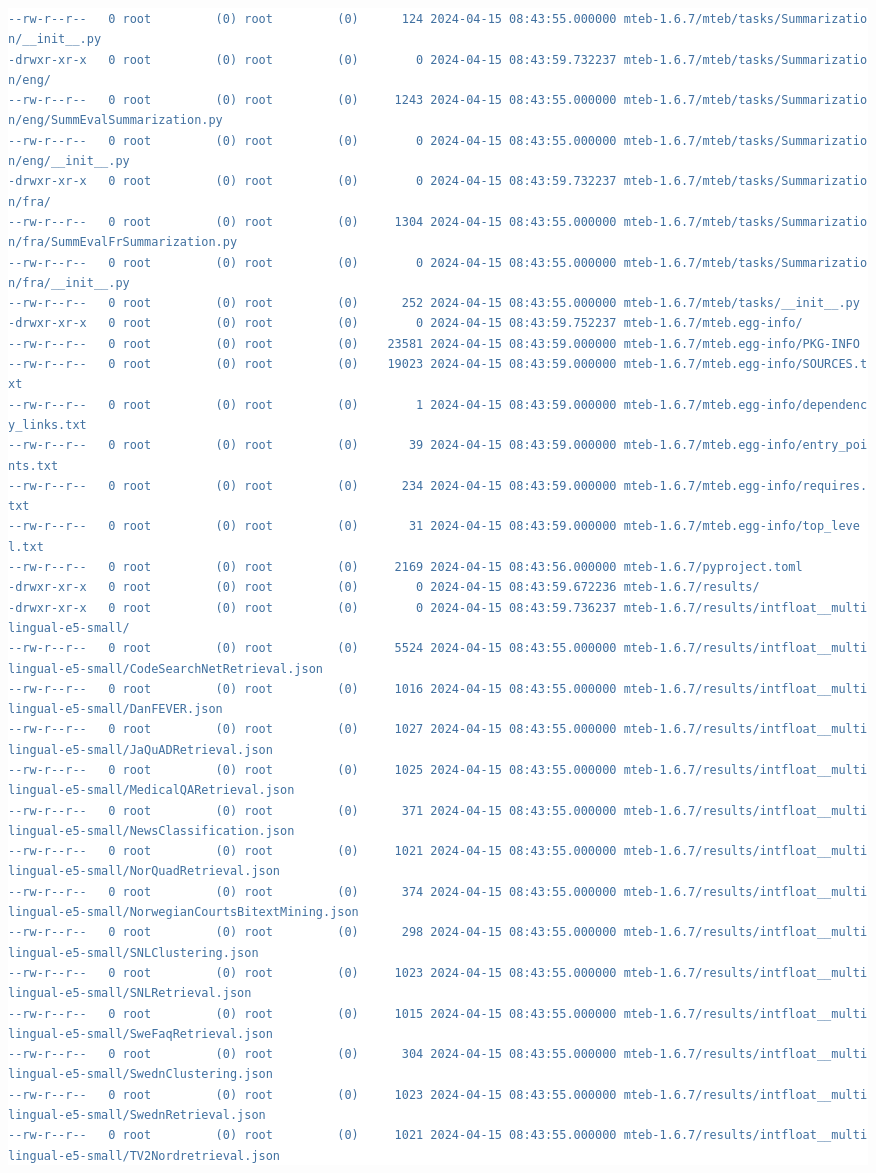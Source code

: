 ```diff
--rw-r--r--   0 root         (0) root         (0)      124 2024-04-15 08:43:55.000000 mteb-1.6.7/mteb/tasks/Summarization/__init__.py
-drwxr-xr-x   0 root         (0) root         (0)        0 2024-04-15 08:43:59.732237 mteb-1.6.7/mteb/tasks/Summarization/eng/
--rw-r--r--   0 root         (0) root         (0)     1243 2024-04-15 08:43:55.000000 mteb-1.6.7/mteb/tasks/Summarization/eng/SummEvalSummarization.py
--rw-r--r--   0 root         (0) root         (0)        0 2024-04-15 08:43:55.000000 mteb-1.6.7/mteb/tasks/Summarization/eng/__init__.py
-drwxr-xr-x   0 root         (0) root         (0)        0 2024-04-15 08:43:59.732237 mteb-1.6.7/mteb/tasks/Summarization/fra/
--rw-r--r--   0 root         (0) root         (0)     1304 2024-04-15 08:43:55.000000 mteb-1.6.7/mteb/tasks/Summarization/fra/SummEvalFrSummarization.py
--rw-r--r--   0 root         (0) root         (0)        0 2024-04-15 08:43:55.000000 mteb-1.6.7/mteb/tasks/Summarization/fra/__init__.py
--rw-r--r--   0 root         (0) root         (0)      252 2024-04-15 08:43:55.000000 mteb-1.6.7/mteb/tasks/__init__.py
-drwxr-xr-x   0 root         (0) root         (0)        0 2024-04-15 08:43:59.752237 mteb-1.6.7/mteb.egg-info/
--rw-r--r--   0 root         (0) root         (0)    23581 2024-04-15 08:43:59.000000 mteb-1.6.7/mteb.egg-info/PKG-INFO
--rw-r--r--   0 root         (0) root         (0)    19023 2024-04-15 08:43:59.000000 mteb-1.6.7/mteb.egg-info/SOURCES.txt
--rw-r--r--   0 root         (0) root         (0)        1 2024-04-15 08:43:59.000000 mteb-1.6.7/mteb.egg-info/dependency_links.txt
--rw-r--r--   0 root         (0) root         (0)       39 2024-04-15 08:43:59.000000 mteb-1.6.7/mteb.egg-info/entry_points.txt
--rw-r--r--   0 root         (0) root         (0)      234 2024-04-15 08:43:59.000000 mteb-1.6.7/mteb.egg-info/requires.txt
--rw-r--r--   0 root         (0) root         (0)       31 2024-04-15 08:43:59.000000 mteb-1.6.7/mteb.egg-info/top_level.txt
--rw-r--r--   0 root         (0) root         (0)     2169 2024-04-15 08:43:56.000000 mteb-1.6.7/pyproject.toml
-drwxr-xr-x   0 root         (0) root         (0)        0 2024-04-15 08:43:59.672236 mteb-1.6.7/results/
-drwxr-xr-x   0 root         (0) root         (0)        0 2024-04-15 08:43:59.736237 mteb-1.6.7/results/intfloat__multilingual-e5-small/
--rw-r--r--   0 root         (0) root         (0)     5524 2024-04-15 08:43:55.000000 mteb-1.6.7/results/intfloat__multilingual-e5-small/CodeSearchNetRetrieval.json
--rw-r--r--   0 root         (0) root         (0)     1016 2024-04-15 08:43:55.000000 mteb-1.6.7/results/intfloat__multilingual-e5-small/DanFEVER.json
--rw-r--r--   0 root         (0) root         (0)     1027 2024-04-15 08:43:55.000000 mteb-1.6.7/results/intfloat__multilingual-e5-small/JaQuADRetrieval.json
--rw-r--r--   0 root         (0) root         (0)     1025 2024-04-15 08:43:55.000000 mteb-1.6.7/results/intfloat__multilingual-e5-small/MedicalQARetrieval.json
--rw-r--r--   0 root         (0) root         (0)      371 2024-04-15 08:43:55.000000 mteb-1.6.7/results/intfloat__multilingual-e5-small/NewsClassification.json
--rw-r--r--   0 root         (0) root         (0)     1021 2024-04-15 08:43:55.000000 mteb-1.6.7/results/intfloat__multilingual-e5-small/NorQuadRetrieval.json
--rw-r--r--   0 root         (0) root         (0)      374 2024-04-15 08:43:55.000000 mteb-1.6.7/results/intfloat__multilingual-e5-small/NorwegianCourtsBitextMining.json
--rw-r--r--   0 root         (0) root         (0)      298 2024-04-15 08:43:55.000000 mteb-1.6.7/results/intfloat__multilingual-e5-small/SNLClustering.json
--rw-r--r--   0 root         (0) root         (0)     1023 2024-04-15 08:43:55.000000 mteb-1.6.7/results/intfloat__multilingual-e5-small/SNLRetrieval.json
--rw-r--r--   0 root         (0) root         (0)     1015 2024-04-15 08:43:55.000000 mteb-1.6.7/results/intfloat__multilingual-e5-small/SweFaqRetrieval.json
--rw-r--r--   0 root         (0) root         (0)      304 2024-04-15 08:43:55.000000 mteb-1.6.7/results/intfloat__multilingual-e5-small/SwednClustering.json
--rw-r--r--   0 root         (0) root         (0)     1023 2024-04-15 08:43:55.000000 mteb-1.6.7/results/intfloat__multilingual-e5-small/SwednRetrieval.json
--rw-r--r--   0 root         (0) root         (0)     1021 2024-04-15 08:43:55.000000 mteb-1.6.7/results/intfloat__multilingual-e5-small/TV2Nordretrieval.json
```